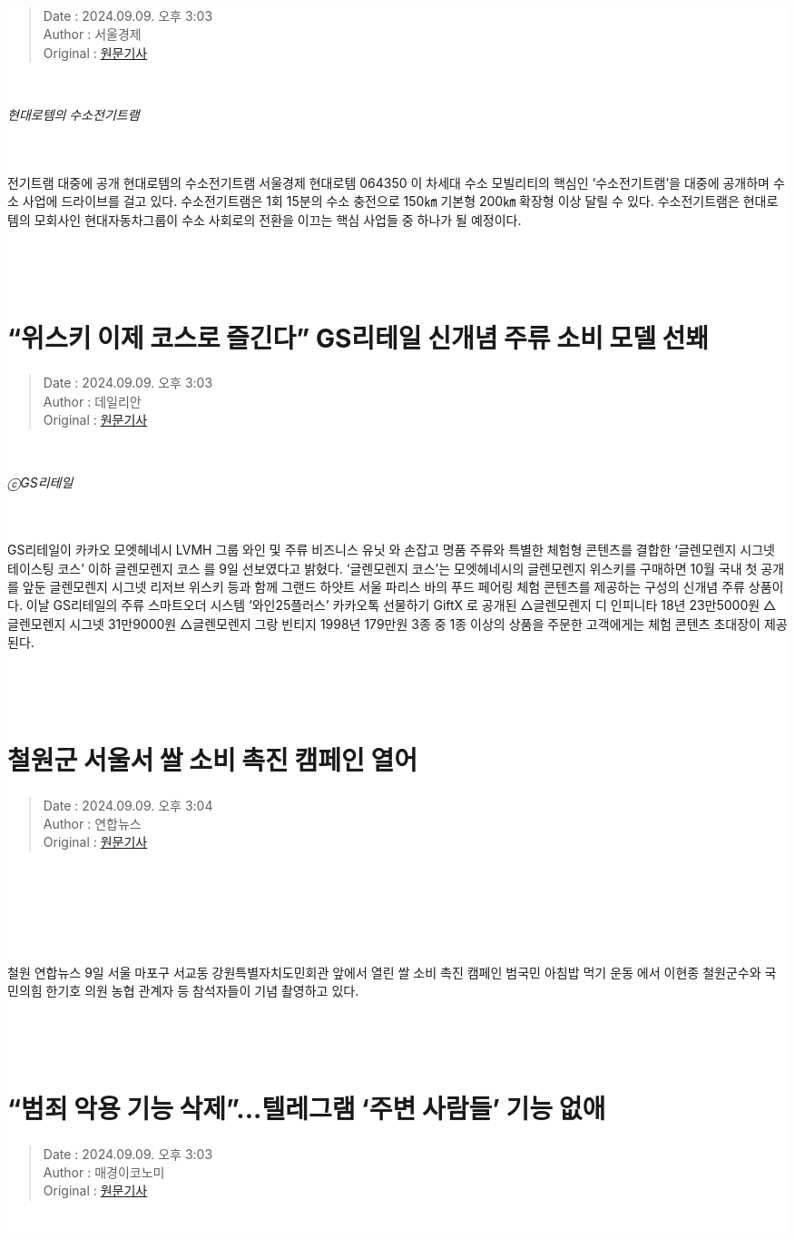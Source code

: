 > Date : 2024.09.09. 오후 3:03  
> Author : 서울경제  
> Original : [원문기사](https://n.news.naver.com/mnews/article/011/0004390246?sid=101)  
<br/>  
  
<img alt="현대로템의 수소전기트램" class="_LAZY_LOADING _LAZY_LOADING_INIT_HIDE" src="https://imgnews.pstatic.net/image/011/2024/09/09/0004390246_001_20240909150309032.png?type=w647" id="img1" style="display: none;"></img><em class="img_desc">현대로템의 수소전기트램</em>  
<br/><br/>  
  
전기트램 대중에 공개 현대로템의 수소전기트램 서울경제 현대로템 064350 이 차세대 수소 모빌리티의 핵심인 ‘수소전기트램’을 대중에 공개하며 수소 사업에 드라이브를 걸고 있다.
수소전기트램은 1회 15분의 수소 충전으로 150㎞ 기본형 200㎞ 확장형 이상 달릴 수 있다.
수소전기트램은 현대로템의 모회사인 현대자동차그룹이 수소 사회로의 전환을 이끄는 핵심 사업들 중 하나가 될 예정이다.  
<br/><br/><br/>  

  
# “위스키 이제 코스로 즐긴다” GS리테일 신개념 주류 소비 모델 선봬  
  
> Date : 2024.09.09. 오후 3:03  
> Author : 데일리안  
> Original : [원문기사](https://n.news.naver.com/mnews/article/119/0002870808?sid=101)  
<br/>  
  
<img alt="ⓒGS리테일" class="_LAZY_LOADING _LAZY_LOADING_INIT_HIDE" src="https://imgnews.pstatic.net/image/119/2024/09/09/0002870808_001_20240909150309188.jpeg?type=w647" id="img1" style="display: none;"></img><em class="img_desc">ⓒGS리테일</em>  
<br/><br/>  
  
GS리테일이 카카오 모엣헤네시 LVMH 그룹 와인 및 주류 비즈니스 유닛 와 손잡고 명품 주류와 특별한 체험형 콘텐츠를 결합한 ‘글렌모렌지 시그넷 테이스팅 코스’ 이하 글렌모렌지 코스 를 9일 선보였다고 밝혔다.
‘글렌모렌지 코스’는 모엣헤네시의 글렌모렌지 위스키를 구매하면 10월 국내 첫 공개를 앞둔 글렌모렌지 시그넷 리저브 위스키 등과 함께 그랜드 하얏트 서울 파리스 바의 푸드 페어링 체험 콘텐츠를 제공하는 구성의 신개념 주류 상품이다.
이날 GS리테일의 주류 스마트오더 시스템 ‘와인25플러스’ 카카오톡 선물하기 GiftX 로 공개된 △글렌모렌지 디 인피니타 18년 23만5000원 △글렌모렌지 시그넷 31만9000원 △글렌모렌지 그랑 빈티지 1998년 179만원 3종 중 1종 이상의 상품을 주문한 고객에게는 체험 콘텐츠 초대장이 제공된다.  
<br/><br/><br/>  

  
# 철원군 서울서 쌀 소비 촉진 캠페인 열어  
  
> Date : 2024.09.09. 오후 3:04  
> Author : 연합뉴스  
> Original : [원문기사](https://n.news.naver.com/mnews/article/001/0014921209?sid=101)  
<br/>  
  
<img alt="" class="_LAZY_LOADING _LAZY_LOADING_INIT_HIDE" src="https://imgnews.pstatic.net/image/001/2024/09/09/PYH2024090913520006200_P4_20240909150419448.jpg?type=w647" id="img1" style="display: none;"></img>  
<br/><br/>  
  
철원 연합뉴스 9일 서울 마포구 서교동 강원특별자치도민회관 앞에서 열린 쌀 소비 촉진 캠페인 범국민 아침밥 먹기 운동 에서 이현종 철원군수와 국민의힘 한기호 의원 농협 관계자 등 참석자들이 기념 촬영하고 있다.  
<br/><br/><br/>  

  
# “범죄 악용 기능 삭제”...텔레그램 ‘주변 사람들’ 기능 없애  
  
> Date : 2024.09.09. 오후 3:03  
> Author : 매경이코노미  
> Original : [원문기사](https://n.news.naver.com/mnews/article/024/0000091501?sid=101)  
<br/>  
  
